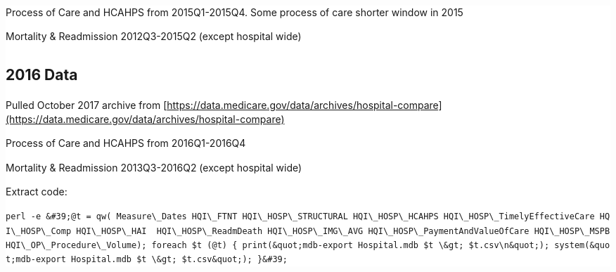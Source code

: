 Process of Care and HCAHPS from 2015Q1-2015Q4. Some process of care shorter window in 2015

Mortality &amp; Readmission 2012Q3-2015Q2 (except hospital wide)

## 2016 Data

Pulled October 2017 archive from [https://data.medicare.gov/data/archives/hospital-compare](https://data.medicare.gov/data/archives/hospital-compare)

Process of Care and HCAHPS from 2016Q1-2016Q4

Mortality &amp; Readmission 2013Q3-2016Q2 (except hospital wide)

Extract code:

`perl -e &#39;@t = qw( Measure\_Dates HQI\_FTNT HQI\_HOSP\_STRUCTURAL HQI\_HOSP\_HCAHPS HQI\_HOSP\_TimelyEffectiveCare HQI\_HOSP\_Comp HQI\_HOSP\_HAI  HQI\_HOSP\_ReadmDeath HQI\_HOSP\_IMG\_AVG HQI\_HOSP\_PaymentAndValueOfCare HQI\_HOSP\_MSPB HQI\_OP\_Procedure\_Volume); foreach $t (@t) { print(&quot;mdb-export Hospital.mdb $t \&gt; $t.csv\n&quot;); system(&quot;mdb-export Hospital.mdb $t \&gt; $t.csv&quot;); }&#39;`
